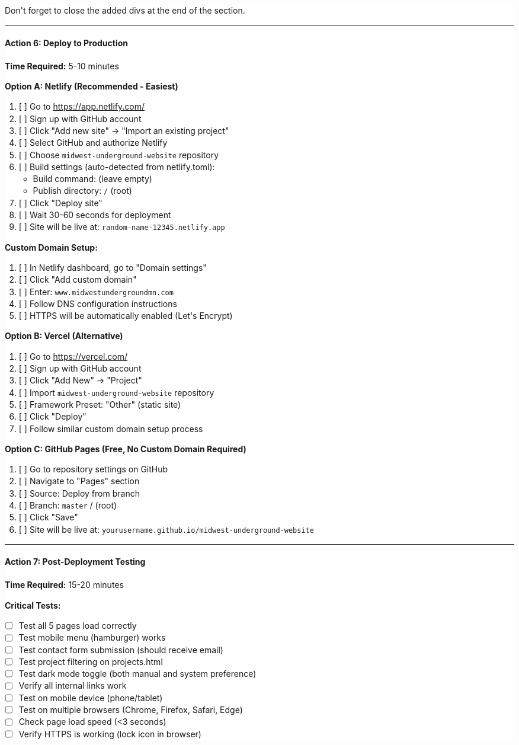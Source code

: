 Don't forget to close the added divs at the end of the section.

---

#### Action 6: Deploy to Production
**Time Required:** 5-10 minutes

**Option A: Netlify (Recommended - Easiest)**

1. [ ] Go to https://app.netlify.com/
2. [ ] Sign up with GitHub account
3. [ ] Click "Add new site" → "Import an existing project"
4. [ ] Select GitHub and authorize Netlify
5. [ ] Choose `midwest-underground-website` repository
6. [ ] Build settings (auto-detected from netlify.toml):
   - Build command: (leave empty)
   - Publish directory: `/` (root)
7. [ ] Click "Deploy site"
8. [ ] Wait 30-60 seconds for deployment
9. [ ] Site will be live at: `random-name-12345.netlify.app`

**Custom Domain Setup:**
1. [ ] In Netlify dashboard, go to "Domain settings"
2. [ ] Click "Add custom domain"
3. [ ] Enter: `www.midwestundergroundmn.com`
4. [ ] Follow DNS configuration instructions
5. [ ] HTTPS will be automatically enabled (Let's Encrypt)

**Option B: Vercel (Alternative)**

1. [ ] Go to https://vercel.com/
2. [ ] Sign up with GitHub account
3. [ ] Click "Add New" → "Project"
4. [ ] Import `midwest-underground-website` repository
5. [ ] Framework Preset: "Other" (static site)
6. [ ] Click "Deploy"
7. [ ] Follow similar custom domain setup process

**Option C: GitHub Pages (Free, No Custom Domain Required)**

1. [ ] Go to repository settings on GitHub
2. [ ] Navigate to "Pages" section
3. [ ] Source: Deploy from branch
4. [ ] Branch: `master` / (root)
5. [ ] Click "Save"
6. [ ] Site will be live at: `yourusername.github.io/midwest-underground-website`

---

#### Action 7: Post-Deployment Testing
**Time Required:** 15-20 minutes

**Critical Tests:**
- [ ] Test all 5 pages load correctly
- [ ] Test mobile menu (hamburger) works
- [ ] Test contact form submission (should receive email)
- [ ] Test project filtering on projects.html
- [ ] Test dark mode toggle (both manual and system preference)
- [ ] Verify all internal links work
- [ ] Test on mobile device (phone/tablet)
- [ ] Test on multiple browsers (Chrome, Firefox, Safari, Edge)
- [ ] Check page load speed (<3 seconds)
- [ ] Verify HTTPS is working (lock icon in browser)
